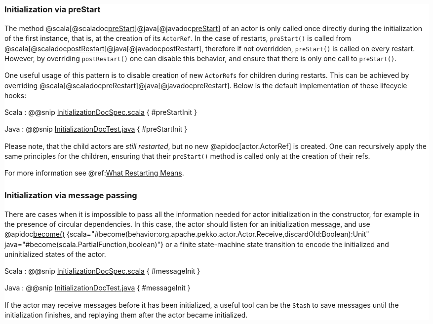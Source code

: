 ### Initialization via preStart

The method @scala[@scaladoc[preStart](pekko.actor.Actor#preStart():Unit)]@java[@javadoc[preStart](pekko.actor.AbstractActor#preStart())] of an actor is only called once directly during the initialization of the first instance, that
is, at the creation of its `ActorRef`. In the case of restarts, `preStart()` is called from @scala[@scaladoc[postRestart](pekko.actor.Actor#postRestart(reason:Throwable):Unit)]@java[@javadoc[postRestart](pekko.actor.AbstractActor#postRestart(java.lang.Throwable))], therefore
if not overridden, `preStart()` is called on every restart. However, by overriding `postRestart()` one can disable
this behavior, and ensure that there is only one call to `preStart()`.

One useful usage of this pattern is to disable creation of new `ActorRefs` for children during restarts. This can be
achieved by overriding @scala[@scaladoc[preRestart](pekko.actor.Actor#preRestart(reason:Throwable,message:Option[Any]):Unit)]@java[@javadoc[preRestart](pekko.actor.AbstractActor#preRestart(java.lang.Throwable,java.util.Optional))]. Below is the default implementation of these lifecycle hooks:

Scala
:  @@snip [InitializationDocSpec.scala](/docs/src/test/scala/docs/actor/InitializationDocSpec.scala) { #preStartInit }

Java
:  @@snip [InitializationDocTest.java](/docs/src/test/java/jdocs/actor/InitializationDocTest.java) { #preStartInit }


Please note, that the child actors are *still restarted*, but no new @apidoc[actor.ActorRef] is created. One can recursively apply
the same principles for the children, ensuring that their `preStart()` method is called only at the creation of their
refs.

For more information see @ref:[What Restarting Means](general/supervision.md#supervision-restart).

### Initialization via message passing

There are cases when it is impossible to pass all the information needed for actor initialization in the constructor,
for example in the presence of circular dependencies. In this case, the actor should listen for an initialization message,
and use @apidoc[become()](actor.ActorContext) {scala="#become(behavior:org.apache.pekko.actor.Actor.Receive,discardOld:Boolean):Unit" java="#become(scala.PartialFunction,boolean)"} or a finite state-machine state transition to encode the initialized and uninitialized states
of the actor.

Scala
:  @@snip [InitializationDocSpec.scala](/docs/src/test/scala/docs/actor/InitializationDocSpec.scala) { #messageInit }

Java
:  @@snip [InitializationDocTest.java](/docs/src/test/java/jdocs/actor/InitializationDocTest.java) { #messageInit }

If the actor may receive messages before it has been initialized, a useful tool can be the `Stash` to save messages
until the initialization finishes, and replaying them after the actor became initialized.
